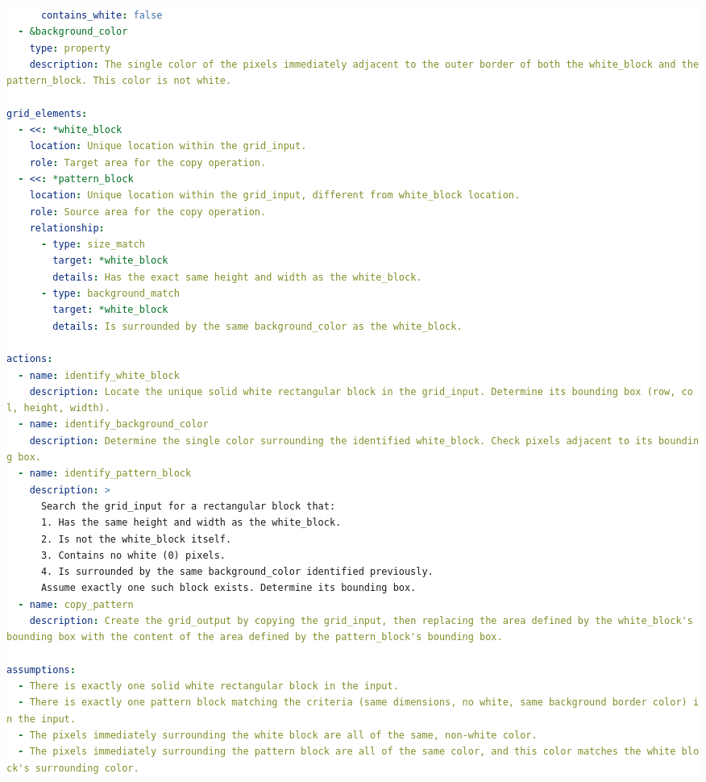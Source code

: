 ```yaml
      contains_white: false
  - &background_color
    type: property
    description: The single color of the pixels immediately adjacent to the outer border of both the white_block and the pattern_block. This color is not white.

grid_elements:
  - <<: *white_block
    location: Unique location within the grid_input.
    role: Target area for the copy operation.
  - <<: *pattern_block
    location: Unique location within the grid_input, different from white_block location.
    role: Source area for the copy operation.
    relationship:
      - type: size_match
        target: *white_block
        details: Has the exact same height and width as the white_block.
      - type: background_match
        target: *white_block
        details: Is surrounded by the same background_color as the white_block.

actions:
  - name: identify_white_block
    description: Locate the unique solid white rectangular block in the grid_input. Determine its bounding box (row, col, height, width).
  - name: identify_background_color
    description: Determine the single color surrounding the identified white_block. Check pixels adjacent to its bounding box.
  - name: identify_pattern_block
    description: >
      Search the grid_input for a rectangular block that:
      1. Has the same height and width as the white_block.
      2. Is not the white_block itself.
      3. Contains no white (0) pixels.
      4. Is surrounded by the same background_color identified previously.
      Assume exactly one such block exists. Determine its bounding box.
  - name: copy_pattern
    description: Create the grid_output by copying the grid_input, then replacing the area defined by the white_block's bounding box with the content of the area defined by the pattern_block's bounding box.

assumptions:
  - There is exactly one solid white rectangular block in the input.
  - There is exactly one pattern block matching the criteria (same dimensions, no white, same background border color) in the input.
  - The pixels immediately surrounding the white block are all of the same, non-white color.
  - The pixels immediately surrounding the pattern block are all of the same color, and this color matches the white block's surrounding color.
```

